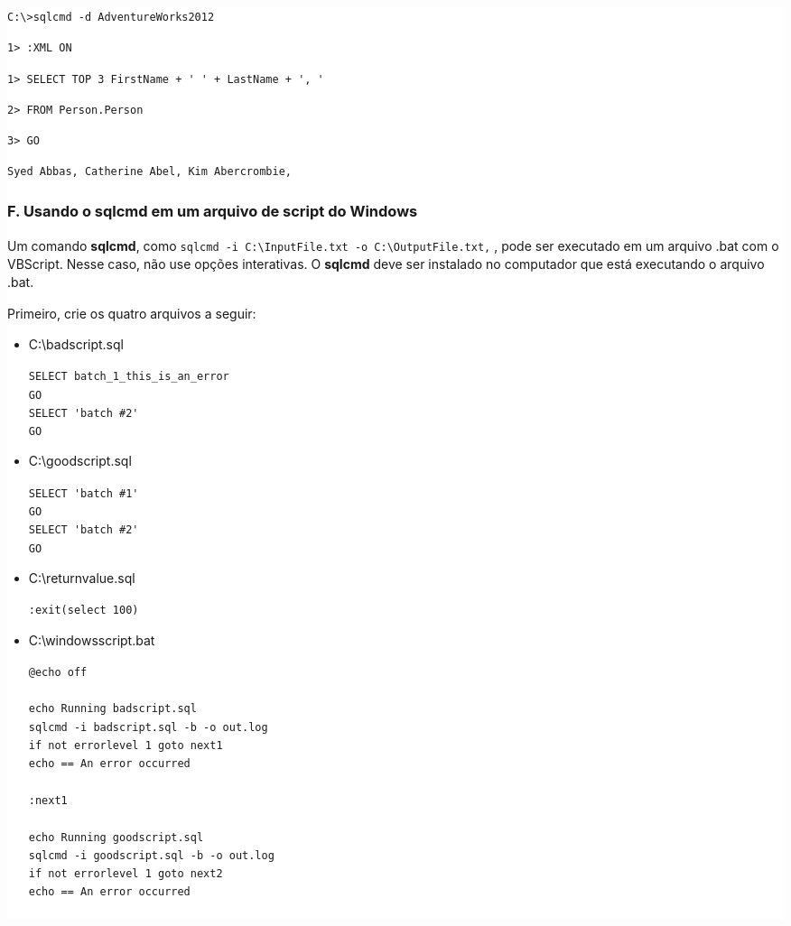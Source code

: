 `C:\>sqlcmd -d AdventureWorks2012`  
  
 `1> :XML ON`  
  
 `1> SELECT TOP 3 FirstName + ' ' + LastName + ', '`  
  
 `2> FROM Person.Person`  
  
 `3> GO`  
  
 `Syed Abbas, Catherine Abel, Kim Abercrombie,`  
  
### <a name="f-using-sqlcmd-in-a-windows-script-file"></a>F. Usando o sqlcmd em um arquivo de script do Windows  
 Um comando **sqlcmd**, como `sqlcmd -i C:\InputFile.txt -o C:\OutputFile.txt,` , pode ser executado em um arquivo .bat com o VBScript. Nesse caso, não use opções interativas. O **sqlcmd** deve ser instalado no computador que está executando o arquivo .bat.  
  
 Primeiro, crie os quatro arquivos a seguir:  
  
-   C:\badscript.sql  
  
    ```  
    SELECT batch_1_this_is_an_error  
    GO  
    SELECT 'batch #2'  
    GO  
    ```  
  
-   C:\goodscript.sql  
  
    ```  
    SELECT 'batch #1'  
    GO  
    SELECT 'batch #2'  
    GO  
    ```  
  
-   C:\returnvalue.sql  
  
    ```  
    :exit(select 100)  
    ```  
  
-   C:\windowsscript.bat  
  
    ```  
    @echo off  
  
    echo Running badscript.sql  
    sqlcmd -i badscript.sql -b -o out.log  
    if not errorlevel 1 goto next1  
    echo == An error occurred   
  
    :next1  
  
    echo Running goodscript.sql  
    sqlcmd -i goodscript.sql -b -o out.log  
    if not errorlevel 1 goto next2  
    echo == An error occurred   
  
